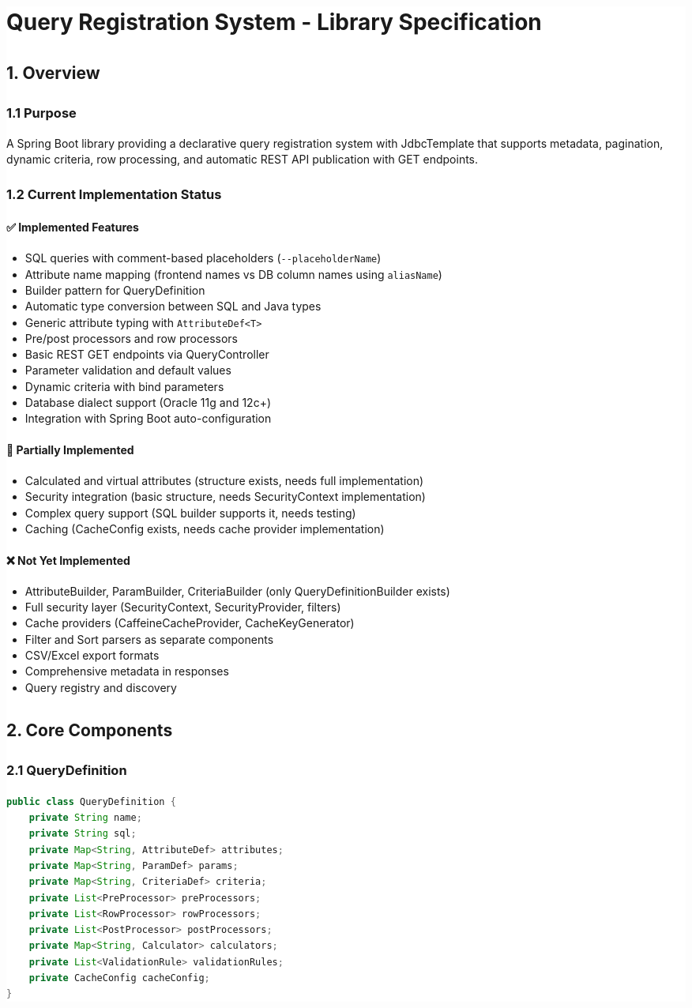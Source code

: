 # Query Registration System - Library Specification

## 1. Overview

### 1.1 Purpose

A Spring Boot library providing a declarative query registration system with JdbcTemplate that supports metadata, pagination, dynamic criteria, row processing, and automatic REST API publication with GET endpoints.

### 1.2 Current Implementation Status

#### ✅ Implemented Features
- SQL queries with comment-based placeholders (`--placeholderName`)
- Attribute name mapping (frontend names vs DB column names using `aliasName`)
- Builder pattern for QueryDefinition
- Automatic type conversion between SQL and Java types
- Generic attribute typing with `AttributeDef<T>`
- Pre/post processors and row processors
- Basic REST GET endpoints via QueryController
- Parameter validation and default values
- Dynamic criteria with bind parameters
- Database dialect support (Oracle 11g and 12c+)
- Integration with Spring Boot auto-configuration

#### 🚧 Partially Implemented
- Calculated and virtual attributes (structure exists, needs full implementation)
- Security integration (basic structure, needs SecurityContext implementation)
- Complex query support (SQL builder supports it, needs testing)
- Caching (CacheConfig exists, needs cache provider implementation)

#### ❌ Not Yet Implemented
- AttributeBuilder, ParamBuilder, CriteriaBuilder (only QueryDefinitionBuilder exists)
- Full security layer (SecurityContext, SecurityProvider, filters)
- Cache providers (CaffeineCacheProvider, CacheKeyGenerator)
- Filter and Sort parsers as separate components
- CSV/Excel export formats
- Comprehensive metadata in responses
- Query registry and discovery

## 2. Core Components

### 2.1 QueryDefinition

```java
public class QueryDefinition {
    private String name;
    private String sql;
    private Map<String, AttributeDef> attributes;
    private Map<String, ParamDef> params;
    private Map<String, CriteriaDef> criteria;
    private List<PreProcessor> preProcessors;
    private List<RowProcessor> rowProcessors;
    private List<PostProcessor> postProcessors;
    private Map<String, Calculator> calculators;
    private List<ValidationRule> validationRules;
    private CacheConfig cacheConfig;
}
```
